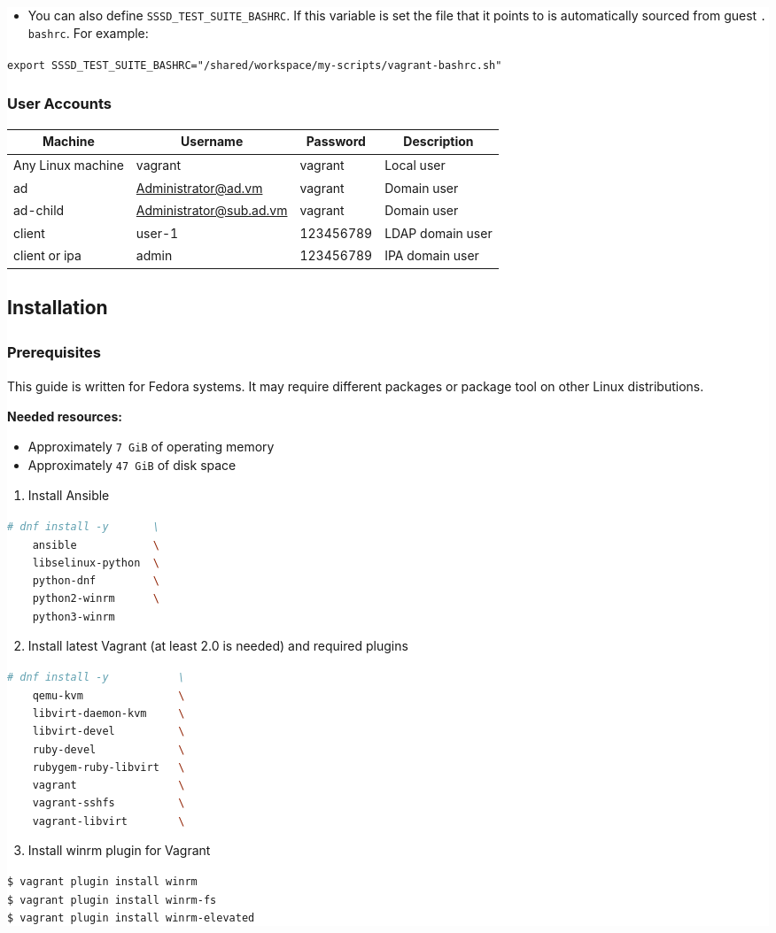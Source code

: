 * You can also define `SSSD_TEST_SUITE_BASHRC`. If this variable is set
  the file that it points to is automatically sourced from guest `.bashrc`.
  For example:

```
export SSSD_TEST_SUITE_BASHRC="/shared/workspace/my-scripts/vagrant-bashrc.sh"
```
  
### User Accounts

| Machine           |        Username         |   Password   |   Description    |
|-------------------|-------------------------|--------------|------------------|
| Any Linux machine | vagrant                 | vagrant      | Local user       |
| ad                | Administrator@ad.vm     | vagrant      | Domain user      |
| ad-child          | Administrator@sub.ad.vm | vagrant      | Domain user      |
| client            | user-1                  | 123456789    | LDAP domain user |
| client or ipa     | admin                   | 123456789    | IPA domain user  |

## Installation

### Prerequisites

This guide is written for Fedora systems. It may require different packages or
package tool on other Linux distributions.

**Needed resources:**
* Approximately `7 GiB` of operating memory
* Approximately `47 GiB` of disk space

1. Install Ansible
```bash
# dnf install -y       \
    ansible            \
    libselinux-python  \
    python-dnf         \
    python2-winrm      \
    python3-winrm
```

2. Install latest Vagrant (at least 2.0 is needed) and required plugins
```bash
# dnf install -y           \
    qemu-kvm               \
    libvirt-daemon-kvm     \
    libvirt-devel          \
    ruby-devel             \
    rubygem-ruby-libvirt   \
    vagrant                \
    vagrant-sshfs          \
    vagrant-libvirt        \
```
3. Install winrm plugin for Vagrant
```bash
$ vagrant plugin install winrm
$ vagrant plugin install winrm-fs
$ vagrant plugin install winrm-elevated
```
